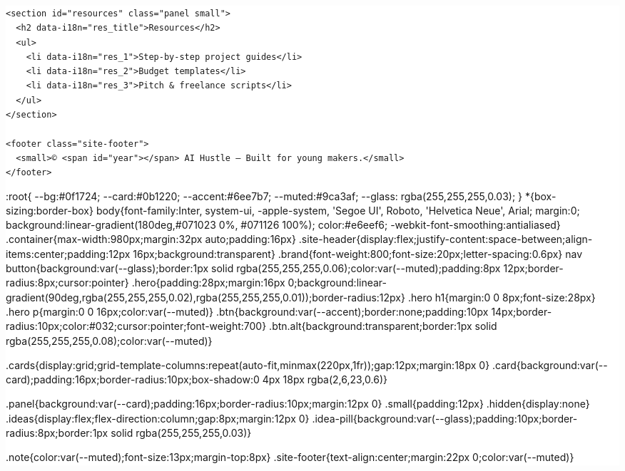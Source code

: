     <section id="resources" class="panel small">
      <h2 data-i18n="res_title">Resources</h2>
      <ul>
        <li data-i18n="res_1">Step-by-step project guides</li>
        <li data-i18n="res_2">Budget templates</li>
        <li data-i18n="res_3">Pitch & freelance scripts</li>
      </ul>
    </section>

    <footer class="site-footer">
      <small>© <span id="year"></span> AI Hustle — Built for young makers.</small>
    </footer>
  </main>

  <script src="translations.js"></script>
  <script src="script.js"></script>
</body>
</html>
:root{
  --bg:#0f1724; --card:#0b1220; --accent:#6ee7b7; --muted:#9ca3af; --glass: rgba(255,255,255,0.03);
}
*{box-sizing:border-box}
body{font-family:Inter, system-ui, -apple-system, 'Segoe UI', Roboto, 'Helvetica Neue', Arial; margin:0; background:linear-gradient(180deg,#071023 0%, #071126 100%); color:#e6eef6; -webkit-font-smoothing:antialiased}
.container{max-width:980px;margin:32px auto;padding:16px}
.site-header{display:flex;justify-content:space-between;align-items:center;padding:12px 16px;background:transparent}
.brand{font-weight:800;font-size:20px;letter-spacing:0.6px}
nav button{background:var(--glass);border:1px solid rgba(255,255,255,0.06);color:var(--muted);padding:8px 12px;border-radius:8px;cursor:pointer}
.hero{padding:28px;margin:16px 0;background:linear-gradient(90deg,rgba(255,255,255,0.02),rgba(255,255,255,0.01));border-radius:12px}
.hero h1{margin:0 0 8px;font-size:28px}
.hero p{margin:0 0 16px;color:var(--muted)}
.btn{background:var(--accent);border:none;padding:10px 14px;border-radius:10px;color:#032;cursor:pointer;font-weight:700}
.btn.alt{background:transparent;border:1px solid rgba(255,255,255,0.08);color:var(--muted)}

.cards{display:grid;grid-template-columns:repeat(auto-fit,minmax(220px,1fr));gap:12px;margin:18px 0}
.card{background:var(--card);padding:16px;border-radius:10px;box-shadow:0 4px 18px rgba(2,6,23,0.6)}

.panel{background:var(--card);padding:16px;border-radius:10px;margin:12px 0}
.small{padding:12px}
.hidden{display:none}
.ideas{display:flex;flex-direction:column;gap:8px;margin:12px 0}
.idea-pill{background:var(--glass);padding:10px;border-radius:8px;border:1px solid rgba(255,255,255,0.03)}

.note{color:var(--muted);font-size:13px;margin-top:8px}
.site-footer{text-align:center;margin:22px 0;color:var(--muted)}
